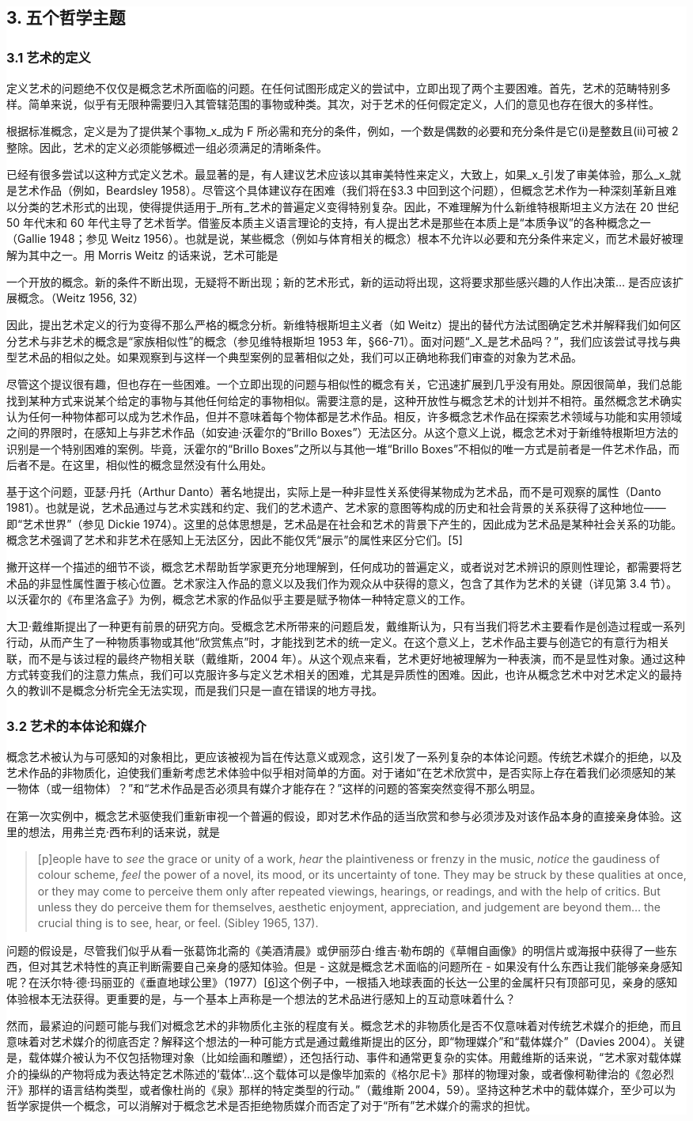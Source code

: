 ## 3. 五个哲学主题

### 3.1 艺术的定义

定义艺术的问题绝不仅仅是概念艺术所面临的问题。在任何试图形成定义的尝试中，立即出现了两个主要困难。首先，艺术的范畴特别多样。简单来说，似乎有无限种需要归入其管辖范围的事物或种类。其次，对于艺术的任何假定定义，人们的意见也存在很大的多样性。

根据标准概念，定义是为了提供某个事物_x_成为 F 所必需和充分的条件，例如，一个数是偶数的必要和充分条件是它(i)是整数且(ii)可被 2 整除。因此，艺术的定义必须能够概述一组必须满足的清晰条件。

已经有很多尝试以这种方式定义艺术。最显著的是，有人建议艺术应该以其审美特性来定义，大致上，如果_x_引发了审美体验，那么_x_就是艺术作品（例如，Beardsley 1958）。尽管这个具体建议存在困难（我们将在§3.3 中回到这个问题），但概念艺术作为一种深刻革新且难以分类的艺术形式的出现，使得提供适用于_所有_艺术的普遍定义变得特别复杂。因此，不难理解为什么新维特根斯坦主义方法在 20 世纪 50 年代末和 60 年代主导了艺术哲学。借鉴反本质主义语言理论的支持，有人提出艺术是那些在本质上是“本质争议”的各种概念之一（Gallie 1948；参见 Weitz 1956）。也就是说，某些概念（例如与体育相关的概念）根本不允许以必要和充分条件来定义，而艺术最好被理解为其中之一。用 Morris Weitz 的话来说，艺术可能是

一个开放的概念。新的条件不断出现，无疑将不断出现；新的艺术形式，新的运动将出现，这将要求那些感兴趣的人作出决策... 是否应该扩展概念。（Weitz 1956, 32）

因此，提出艺术定义的行为变得不那么严格的概念分析。新维特根斯坦主义者（如 Weitz）提出的替代方法试图确定艺术并解释我们如何区分艺术与非艺术的概念是“家族相似性”的概念（参见维特根斯坦 1953 年，§66-71）。面对问题“_X_是艺术品吗？”，我们应该尝试寻找与典型艺术品的相似之处。如果观察到与这样一个典型案例的显著相似之处，我们可以正确地称我们审查的对象为艺术品。

尽管这个提议很有趣，但也存在一些困难。一个立即出现的问题与相似性的概念有关，它迅速扩展到几乎没有用处。原因很简单，我们总能找到某种方式来说某个给定的事物与其他任何给定的事物相似。需要注意的是，这种开放性与概念艺术的计划并不相符。虽然概念艺术确实认为任何一种物体都可以成为艺术作品，但并不意味着每个物体都是艺术作品。相反，许多概念艺术作品在探索艺术领域与功能和实用领域之间的界限时，在感知上与非艺术作品（如安迪·沃霍尔的“Brillo Boxes”）无法区分。从这个意义上说，概念艺术对于新维特根斯坦方法的识别是一个特别困难的案例。毕竟，沃霍尔的“Brillo Boxes”之所以与其他一堆“Brillo Boxes”不相似的唯一方式是前者是一件艺术作品，而后者不是。在这里，相似性的概念显然没有什么用处。

基于这个问题，亚瑟·丹托（Arthur Danto）著名地提出，实际上是一种非显性关系使得某物成为艺术品，而不是可观察的属性（Danto 1981）。也就是说，艺术品通过与艺术实践和约定、我们的艺术遗产、艺术家的意图等构成的历史和社会背景的关系获得了这种地位——即“艺术世界”（参见 Dickie 1974）。这里的总体思想是，艺术品是在社会和艺术的背景下产生的，因此成为艺术品是某种社会关系的功能。概念艺术强调了艺术和非艺术在感知上无法区分，因此不能仅凭“展示”的属性来区分它们。\[5]

撇开这样一个描述的细节不谈，概念艺术帮助哲学家更充分地理解到，任何成功的普遍定义，或者说对艺术辨识的原则性理论，都需要将艺术品的非显性属性置于核心位置。艺术家注入作品的意义以及我们作为观众从中获得的意义，包含了其作为艺术的关键（详见第 3.4 节）。以沃霍尔的《布里洛盒子》为例，概念艺术家的作品似乎主要是赋予物体一种特定意义的工作。

大卫·戴维斯提出了一种更有前景的研究方向。受概念艺术所带来的问题启发，戴维斯认为，只有当我们将艺术主要看作是创造过程或一系列行动，从而产生了一种物质事物或其他“欣赏焦点”时，才能找到艺术的统一定义。在这个意义上，艺术作品主要与创造它的有意行为相关联，而不是与该过程的最终产物相关联（戴维斯，2004 年）。从这个观点来看，艺术更好地被理解为一种表演，而不是显性对象。通过这种方式转变我们的注意力焦点，我们可以克服许多与定义艺术相关的困难，尤其是异质性的困难。因此，也许从概念艺术中对艺术定义的最持久的教训不是概念分析完全无法实现，而是我们只是一直在错误的地方寻找。

### 3.2 艺术的本体论和媒介

概念艺术被认为与可感知的对象相比，更应该被视为旨在传达意义或观念，这引发了一系列复杂的本体论问题。传统艺术媒介的拒绝，以及艺术作品的非物质化，迫使我们重新考虑艺术体验中似乎相对简单的方面。对于诸如“在艺术欣赏中，是否实际上存在着我们必须感知的某一物体（或一组物体）？”和“艺术作品是否必须具有媒介才能存在？”这样的问题的答案突然变得不那么明显。

在第一次实例中，概念艺术驱使我们重新审视一个普遍的假设，即对艺术作品的适当欣赏和参与必须涉及对该作品本身的直接亲身体验。这里的想法，用弗兰克·西布利的话来说，就是

> \[p]eople have to _see_ the grace or unity of a work, _hear_ the plaintiveness or frenzy in the music, _notice_ the gaudiness of colour scheme, _feel_ the power of a novel, its mood, or its uncertainty of tone. They may be struck by these qualities at once, or they may come to perceive them only after repeated viewings, hearings, or readings, and with the help of critics. But unless they do perceive them for themselves, aesthetic enjoyment, appreciation, and judgement are beyond them… the crucial thing is to see, hear, or feel. (Sibley 1965, 137).

问题的假设是，尽管我们似乎从看一张葛饰北斋的《美酒清晨》或伊丽莎白·维吉·勒布朗的《草帽自画像》的明信片或海报中获得了一些东西，但对其艺术特性的真正判断需要自己亲身的感知体验。但是 - 这就是概念艺术面临的问题所在 - 如果没有什么东西让我们能够亲身感知呢？在沃尔特·德·玛丽亚的《垂直地球公里》（1977）\[[6](https://plato.stanford.edu/entries/conceptual-art/notes.html#note-6)]这个例子中，一根插入地球表面的长达一公里的金属杆只有顶部可见，亲身的感知体验根本无法获得。更重要的是，与一个基本上声称是一个想法的艺术品进行感知上的互动意味着什么？

然而，最紧迫的问题可能与我们对概念艺术的非物质化主张的程度有关。概念艺术的非物质化是否不仅意味着对传统艺术媒介的拒绝，而且意味着对艺术媒介的彻底否定？解释这个想法的一种可能方式是通过戴维斯提出的区分，即“物理媒介”和“载体媒介”（Davies 2004）。关键是，载体媒介被认为不仅包括物理对象（比如绘画和雕塑），还包括行动、事件和通常更复杂的实体。用戴维斯的话来说，“艺术家对载体媒介的操纵的产物将成为表达特定艺术陈述的‘载体’...这个载体可以是像毕加索的《格尔尼卡》那样的物理对象，或者像柯勒律治的《忽必烈汗》那样的语言结构类型，或者像杜尚的《泉》那样的特定类型的行动。”（戴维斯 2004，59）。坚持这种艺术中的载体媒介，至少可以为哲学家提供一个概念，可以消解对于概念艺术是否拒绝物质媒介而否定了对于“所有”艺术媒介的需求的担忧。
